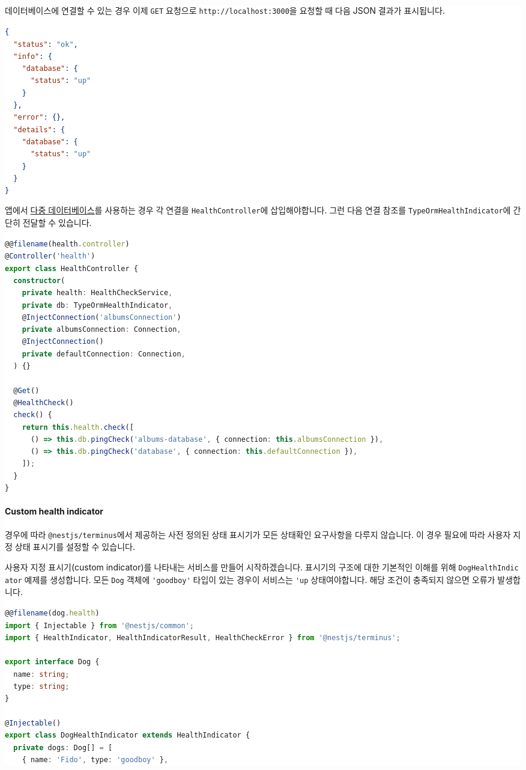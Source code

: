 데이터베이스에 연결할 수 있는 경우 이제 `GET` 요청으로 `http://localhost:3000`을 요청할 때 다음 JSON 결과가 표시됩니다.

```json
{
  "status": "ok",
  "info": {
    "database": {
      "status": "up"
    }
  },
  "error": {},
  "details": {
    "database": {
      "status": "up"
    }
  }
}
```
앱에서 [다중 데이터베이스](techniques/database#multiple-databases)를 사용하는 경우 각 연결을 `HealthController`에 삽입해야합니다. 그런 다음 연결 참조를 `TypeOrmHealthIndicator`에 간단히 전달할 수 있습니다.

```typescript
@@filename(health.controller)
@Controller('health')
export class HealthController {
  constructor(
    private health: HealthCheckService,
    private db: TypeOrmHealthIndicator,
    @InjectConnection('albumsConnection')
    private albumsConnection: Connection,
    @InjectConnection()
    private defaultConnection: Connection,
  ) {}

  @Get()
  @HealthCheck()
  check() {
    return this.health.check([
      () => this.db.pingCheck('albums-database', { connection: this.albumsConnection }),
      () => this.db.pingCheck('database', { connection: this.defaultConnection }),
    ]);
  }
}
```

#### Custom health indicator

경우에 따라 `@nestjs/terminus`에서 제공하는 사전 정의된 상태 표시기가 모든 상태확인 요구사항을 다루지 않습니다. 이 경우 필요에 따라 사용자 지정 상태 표시기를 설정할 수 있습니다.

사용자 지정 표시기(custom indicator)를 나타내는 서비스를 만들어 시작하겠습니다. 표시기의 구조에 대한 기본적인 이해를 위해 `DogHealthIndicator` 예제를 생성합니다. 모든 `Dog` 객체에 `'goodboy'` 타입이 있는 경우이 서비스는 `'up` 상태여야합니다. 해당 조건이 충족되지 않으면 오류가 발생합니다.

```typescript
@@filename(dog.health)
import { Injectable } from '@nestjs/common';
import { HealthIndicator, HealthIndicatorResult, HealthCheckError } from '@nestjs/terminus';

export interface Dog {
  name: string;
  type: string;
}

@Injectable()
export class DogHealthIndicator extends HealthIndicator {
  private dogs: Dog[] = [
    { name: 'Fido', type: 'goodboy' },
```